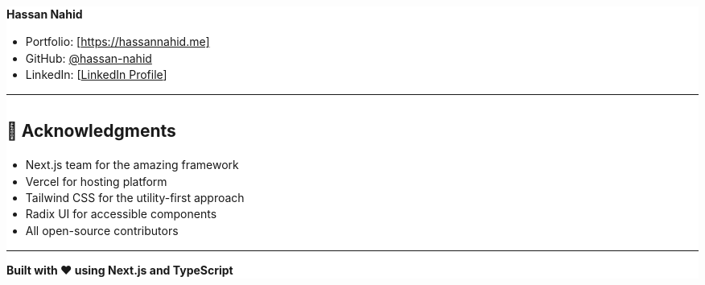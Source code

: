 **Hassan Nahid**
- Portfolio: [https://hassannahid.me]
- GitHub: [@hassan-nahid](https://github.com/hassan-nahid)
- LinkedIn: [[LinkedIn Profile](https://www.linkedin.com/in/hassan-nahid)]

---

## 🙏 Acknowledgments

- Next.js team for the amazing framework
- Vercel for hosting platform
- Tailwind CSS for the utility-first approach
- Radix UI for accessible components
- All open-source contributors

---

**Built with ❤️ using Next.js and TypeScript**
